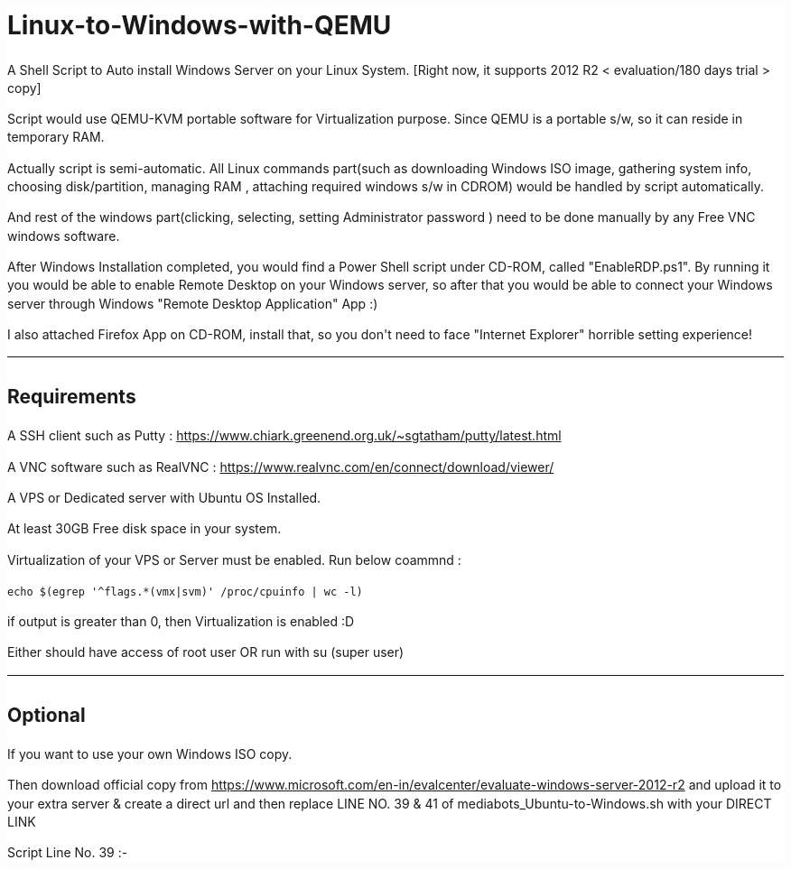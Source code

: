 # Linux-to-Windows-with-QEMU

A Shell Script to Auto install Windows Server on your Linux System. [Right now, it supports 2012 R2 < evaluation/180 days trial > copy]

Script would use QEMU-KVM portable software for Virtualization purpose.
Since QEMU is a portable s/w, so it can reside in temporary RAM.

Actually script is semi-automatic.
All Linux commands part(such as downloading Windows ISO image, gathering system info, choosing disk/partition, managing RAM , attaching required windows s/w in CDROM) would be handled by script automatically.

And rest of the windows part(clicking, selecting, setting Administrator password ) need to be done manually by any Free VNC windows software.

After Windows Installation completed, you would find a Power Shell script under CD-ROM, called "EnableRDP.ps1".
By running it you would be able to enable Remote Desktop on your Windows server, so after that you would be able to connect your Windows server through Windows "Remote Desktop Application" App :)

I also attached Firefox App on CD-ROM, install that, so you don't need to face "Internet Explorer" horrible setting experience!

---

## Requirements
A SSH client such as Putty : https://www.chiark.greenend.org.uk/~sgtatham/putty/latest.html

A VNC software such as RealVNC : https://www.realvnc.com/en/connect/download/viewer/

A VPS or Dedicated server with Ubuntu OS Installed.

At least 30GB Free disk space in your system.

Virtualization of your VPS or Server must be enabled.
Run below coammnd :

`echo $(egrep '^flags.*(vmx|svm)' /proc/cpuinfo | wc -l)`

if output is greater than 0, then Virtualization is enabled :D

Either should have access of root user OR run with su (super user) 

---

## Optional

If you want to use your own Windows ISO copy.

Then download official copy from https://www.microsoft.com/en-in/evalcenter/evaluate-windows-server-2012-r2 and upload it to your extra server & create a direct url and then replace LINE NO. 39 & 41 of mediabots_Ubuntu-to-Windows.sh with your DIRECT LINK

Script Line No. 39 :-
